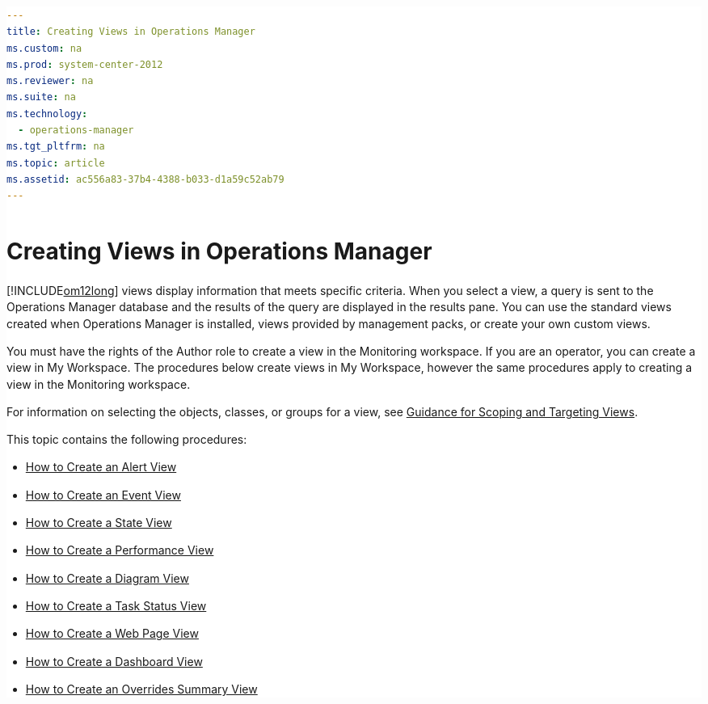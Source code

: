 ```yaml
---
title: Creating Views in Operations Manager
ms.custom: na
ms.prod: system-center-2012
ms.reviewer: na
ms.suite: na
ms.technology: 
  - operations-manager
ms.tgt_pltfrm: na
ms.topic: article
ms.assetid: ac556a83-37b4-4388-b033-d1a59c52ab79
---
```

# Creating Views in Operations Manager
[!INCLUDE[om12long](./Token/om12long_md.md)] views display information that meets specific criteria. When you select a view, a query is sent to the Operations Manager database and the results of the query are displayed in the results pane. You can use the standard views created when Operations Manager is installed, views provided by management packs, or create your own custom views.

You must have the rights of the Author role to create a view in the Monitoring workspace. If you are an operator, you can create a view in My Workspace. The procedures below create views in My Workspace, however the same procedures apply to creating a view in the Monitoring workspace.

For information on selecting the objects, classes, or groups for a view, see [Guidance for Scoping and Targeting Views](./Guidance-for-Scoping-and-Targeting-Views.md).

This topic contains the following procedures:

-   [How to Create an Alert View](./Creating-Views-in-Operations-Manager.md#bkmk_howtocreateanalertview)

-   [How to Create an Event View](./Creating-Views-in-Operations-Manager.md#bkmk_howtocreateaneventview)

-   [How to Create a State View](./Creating-Views-in-Operations-Manager.md#bkmk_howtocreateastateview)

-   [How to Create a Performance View](./Creating-Views-in-Operations-Manager.md#bkmk_howtocreateaperformanceview)

-   [How to Create a Diagram View](./Creating-Views-in-Operations-Manager.md#bkmk_howtocreateadiagramview)

-   [How to Create a Task Status View](./Creating-Views-in-Operations-Manager.md#bkmk_howtocreateataskstatusview)

-   [How to Create a Web Page View](./Creating-Views-in-Operations-Manager.md#bkmk_howtocreateawebpageview)

-   [How to Create a Dashboard View](./Creating-Views-in-Operations-Manager.md#bkmk_howtocreateadashboardview)

-   [How to Create an Overrides Summary View](./Creating-Views-in-Operations-Manager.md#bkmk_howtocreateanoverridessummaryview)
